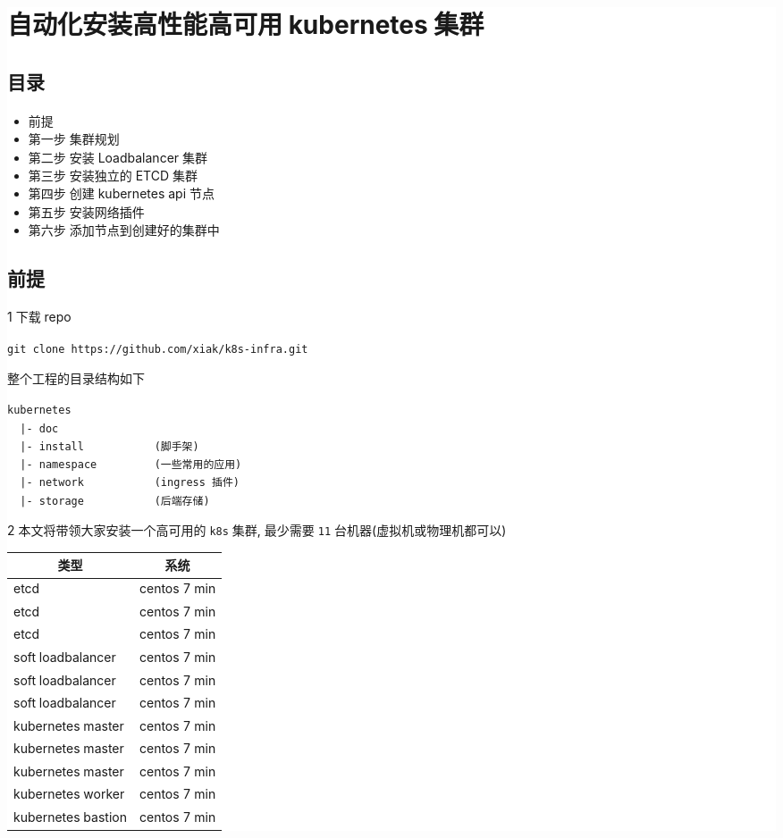 # 自动化安装高性能高可用 kubernetes 集群

## 目录
- 前提
- 第一步 集群规划
- 第二步 安装 Loadbalancer 集群
- 第三步 安装独立的 ETCD 集群
- 第四步 创建 kubernetes api 节点
- 第五步 安装网络插件
- 第六步 添加节点到创建好的集群中

## 前提

1 下载 repo
```shell script
git clone https://github.com/xiak/k8s-infra.git
```

整个工程的目录结构如下

```
kubernetes
  |- doc
  |- install           (脚手架)
  |- namespace         (一些常用的应用)
  |- network           (ingress 插件)
  |- storage           (后端存储)
```

2 本文将带领大家安装一个高可用的 `k8s` 集群, 最少需要 `11` 台机器(虚拟机或物理机都可以)

|  类型   | 系统  |
|  ----  | ----  |
| etcd  | centos 7 min |
| etcd  | centos 7 min |
| etcd  | centos 7 min |
| soft loadbalancer  | centos 7 min |
| soft loadbalancer  | centos 7 min |
| soft loadbalancer  | centos 7 min |
| kubernetes master  | centos 7 min |
| kubernetes master  | centos 7 min |
| kubernetes master  | centos 7 min |
| kubernetes worker  | centos 7 min |
| kubernetes bastion  | centos 7 min |
